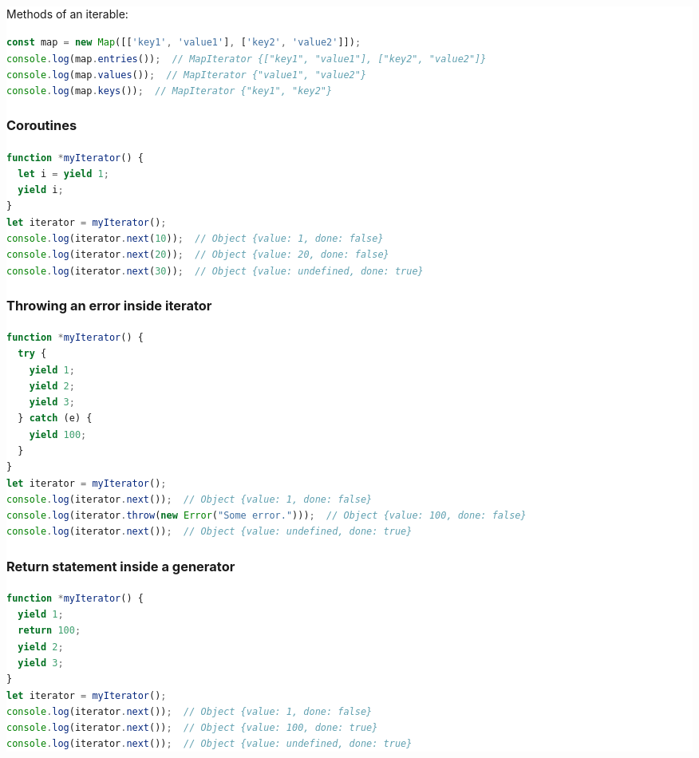 Methods of an iterable:
```js
const map = new Map([['key1', 'value1'], ['key2', 'value2']]);
console.log(map.entries());  // MapIterator {["key1", "value1"], ["key2", "value2"]}
console.log(map.values());  // MapIterator {"value1", "value2"}
console.log(map.keys());  // MapIterator {"key1", "key2"}
```

### Coroutines

```js
function *myIterator() {
  let i = yield 1;
  yield i;
}
let iterator = myIterator();
console.log(iterator.next(10));  // Object {value: 1, done: false}
console.log(iterator.next(20));  // Object {value: 20, done: false}
console.log(iterator.next(30));  // Object {value: undefined, done: true}
```

### Throwing an error inside iterator

```js
function *myIterator() {
  try {
    yield 1;
    yield 2;
    yield 3;
  } catch (e) {
    yield 100;
  }
}
let iterator = myIterator();
console.log(iterator.next());  // Object {value: 1, done: false}
console.log(iterator.throw(new Error("Some error.")));  // Object {value: 100, done: false}
console.log(iterator.next());  // Object {value: undefined, done: true}
```

### Return statement inside a generator

```js
function *myIterator() {
  yield 1;
  return 100;
  yield 2;
  yield 3;
}
let iterator = myIterator();
console.log(iterator.next());  // Object {value: 1, done: false}
console.log(iterator.next());  // Object {value: 100, done: true}
console.log(iterator.next());  // Object {value: undefined, done: true}
```


  ["ab" + "cd"]: 1,
  ["ef"]: 2